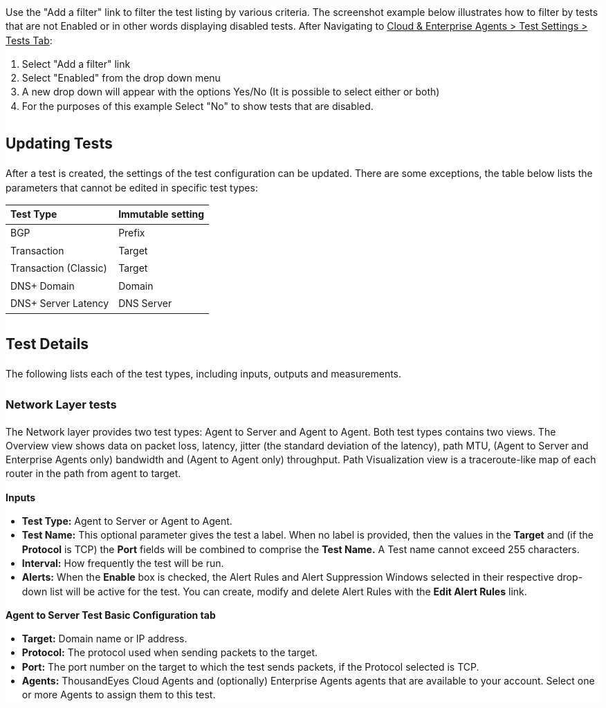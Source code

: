 Use the "Add a filter" link to filter the test listing by various criteria. The screenshot example below illustrates how to filter by tests that are not Enabled or in other words displaying disabled tests.  After Navigating to [Cloud & Enterprise Agents &gt; Test Settings &gt; Tests Tab](http://app.thousandeyes.com/settings/tests/?tab=settings):

1. Select "Add a filter" link 
2. Select "Enabled" from the drop down menu
3. A new drop down will appear with the options Yes/No \(It is possible to select either or both\)
4. For the purposes of this example Select "No" to show tests that are disabled.

##  Updating Tests

After a test is created, the settings of the test configuration can be updated. There are some exceptions, the table below lists the parameters that cannot be edited in specific test types:  
 

| Test Type | Immutable setting |
| :--- | :--- |
| BGP | Prefix |
| Transaction | Target |
| Transaction \(Classic\) | Target |
| DNS+ Domain | Domain |
| DNS+ Server Latency | DNS Server |

##  Test Details

The following lists each of the test types, including inputs, outputs and measurements.

### Network Layer tests

The Network layer provides two test types: Agent to Server and Agent to Agent. Both test types contains two views.  The Overview view shows data on packet loss, latency, jitter \(the standard deviation of the latency\), path MTU, \(Agent to Server and Enterprise Agents only\) bandwidth and \(Agent to Agent only\) throughput. Path Visualization view is a traceroute-like map of each router in the path from agent to target.

**Inputs**

* **Test Type:** Agent to Server or Agent to Agent.
* **Test Name:** This optional parameter gives the test a label.  When no label is provided, then the values in the **Target** and \(if the **Protocol** is TCP\) the **Port** fields will be combined to comprise the **Test Name.** A Test name cannot exceed 255 characters.
* **Interval:** How frequently the test will be run.
* **Alerts:** When the **Enable** box is checked, the Alert Rules and Alert Suppression Windows selected in their respective drop-down list will be active for the test. You can create, modify and delete Alert Rules with the **Edit Alert Rules** link.

**Agent to Server Test Basic Configuration tab**

* **Target:** Domain name or IP address.
* **Protocol:** The protocol used when sending packets to the target.
* **Port:** The port number on the target to which the test sends packets, if the Protocol selected is TCP.
* **Agents:** ThousandEyes Cloud Agents and \(optionally\) Enterprise Agents agents that are available to your account. Select one or more Agents to assign them to this test.

